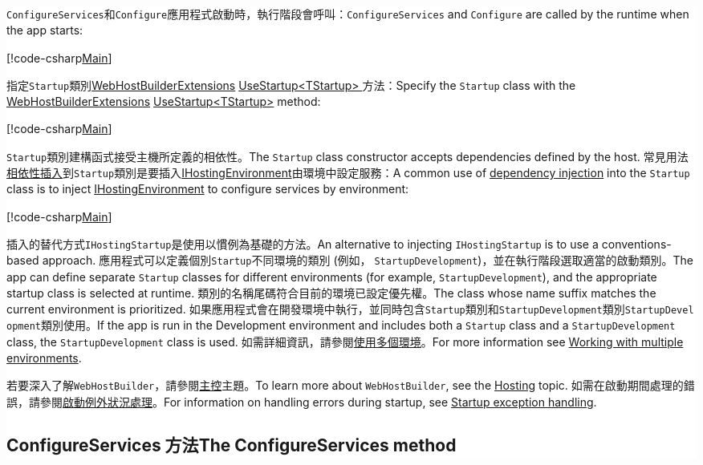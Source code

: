 <span data-ttu-id="62a84-111">`ConfigureServices`和`Configure`應用程式啟動時，執行階段會呼叫：</span><span class="sxs-lookup"><span data-stu-id="62a84-111">`ConfigureServices` and `Configure` are called by the runtime when the app starts:</span></span>

[!code-csharp[Main](startup/snapshot_sample/Startup1.cs)]

<span data-ttu-id="62a84-112">指定`Startup`類別[WebHostBuilderExtensions](/dotnet/api/Microsoft.AspNetCore.Hosting.WebHostBuilderExtensions) [UseStartup&lt;TStartup&gt; ](/dotnet/api/microsoft.aspnetcore.hosting.webhostbuilderextensions.usestartup#Microsoft_AspNetCore_Hosting_WebHostBuilderExtensions_UseStartup__1_Microsoft_AspNetCore_Hosting_IWebHostBuilder_)方法：</span><span class="sxs-lookup"><span data-stu-id="62a84-112">Specify the `Startup` class with the [WebHostBuilderExtensions](/dotnet/api/Microsoft.AspNetCore.Hosting.WebHostBuilderExtensions) [UseStartup&lt;TStartup&gt;](/dotnet/api/microsoft.aspnetcore.hosting.webhostbuilderextensions.usestartup#Microsoft_AspNetCore_Hosting_WebHostBuilderExtensions_UseStartup__1_Microsoft_AspNetCore_Hosting_IWebHostBuilder_) method:</span></span>

[!code-csharp[Main](../common/samples/WebApplication1DotNetCore2.0App/Program.cs?name=snippet_Main&highlight=10)]

<span data-ttu-id="62a84-113">`Startup`類別建構函式接受主機所定義的相依性。</span><span class="sxs-lookup"><span data-stu-id="62a84-113">The `Startup` class constructor accepts dependencies defined by the host.</span></span> <span data-ttu-id="62a84-114">常見用法[相依性插入](xref:fundamentals/dependency-injection)到`Startup`類別是要插入[IHostingEnvironment](/dotnet/api/Microsoft.AspNetCore.Hosting.IHostingEnvironment)由環境中設定服務：</span><span class="sxs-lookup"><span data-stu-id="62a84-114">A common use of [dependency injection](xref:fundamentals/dependency-injection) into the `Startup` class is to inject [IHostingEnvironment](/dotnet/api/Microsoft.AspNetCore.Hosting.IHostingEnvironment) to configure services by environment:</span></span>

[!code-csharp[Main](startup/snapshot_sample/Startup2.cs)]

<span data-ttu-id="62a84-115">插入的替代方式`IHostingStartup`是使用以慣例為基礎的方法。</span><span class="sxs-lookup"><span data-stu-id="62a84-115">An alternative to injecting `IHostingStartup` is to use a conventions-based approach.</span></span> <span data-ttu-id="62a84-116">應用程式可以定義個別`Startup`不同環境的類別 (例如， `StartupDevelopment`)，並在執行階段選取適當的啟動類別。</span><span class="sxs-lookup"><span data-stu-id="62a84-116">The app can define separate `Startup` classes for different environments (for example, `StartupDevelopment`), and the appropriate startup class is selected at runtime.</span></span> <span data-ttu-id="62a84-117">類別的名稱尾碼符合目前的環境已設定優先權。</span><span class="sxs-lookup"><span data-stu-id="62a84-117">The class whose name suffix matches the current environment is prioritized.</span></span> <span data-ttu-id="62a84-118">如果應用程式會在開發環境中執行，並同時包含`Startup`類別和`StartupDevelopment`類別`StartupDevelopment`類別使用。</span><span class="sxs-lookup"><span data-stu-id="62a84-118">If the app is run in the Development environment and includes both a `Startup` class and a `StartupDevelopment` class, the `StartupDevelopment` class is used.</span></span> <span data-ttu-id="62a84-119">如需詳細資訊，請參閱[使用多個環境](xref:fundamentals/environments#startup-conventions)。</span><span class="sxs-lookup"><span data-stu-id="62a84-119">For more information see [Working with multiple environments](xref:fundamentals/environments#startup-conventions).</span></span>

<span data-ttu-id="62a84-120">若要深入了解`WebHostBuilder`，請參閱[主控](xref:fundamentals/hosting)主題。</span><span class="sxs-lookup"><span data-stu-id="62a84-120">To learn more about `WebHostBuilder`, see the [Hosting](xref:fundamentals/hosting) topic.</span></span> <span data-ttu-id="62a84-121">如需在啟動期間處理的錯誤，請參閱[啟動例外狀況處理](xref:fundamentals/error-handling#startup-exception-handling)。</span><span class="sxs-lookup"><span data-stu-id="62a84-121">For information on handling errors during startup, see [Startup exception handling](xref:fundamentals/error-handling#startup-exception-handling).</span></span>

## <a name="the-configureservices-method"></a><span data-ttu-id="62a84-122">ConfigureServices 方法</span><span class="sxs-lookup"><span data-stu-id="62a84-122">The ConfigureServices method</span></span>
